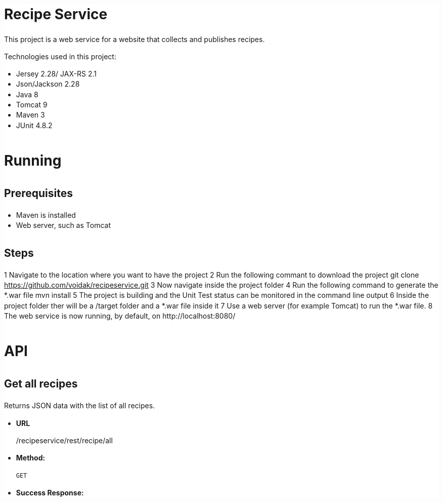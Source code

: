 
# Recipe Service

This project is a web service for a website that collects and publishes recipes. 

Technologies used in this project:

 - Jersey 2.28/ JAX-RS 2.1
 - Json/Jackson 2.28 
 - Java 8
 - Tomcat 9
 - Maven 3
 - JUnit 4.8.2


# Running
   
## Prerequisites
  
 - Maven is installed 
 - Web server, such as Tomcat 
  
## Steps
 
 1 Navigate to the location where you want to have the project
 2 Run the following commant to download the project
	git clone https://github.com/voidak/recipeservice.git
 3 Now navigate inside the project folder
 4 Run the following command to generate the *.war file
	mvn install
 5 The project is building and the Unit Test status can be monitored in the command line output
 6 Inside the project folder ther will be a /target folder and a *.war file inside it
 7 Use a web server (for example Tomcat) to run the *.war file.
 8 The web service is now running, by default, on http://localhost:8080/ 

 
# API
   
## Get all recipes

Returns JSON data with the list of all recipes.

* **URL**

  /recipeservice/rest/recipe/all

* **Method:**

  `GET`

* **Success Response:**
